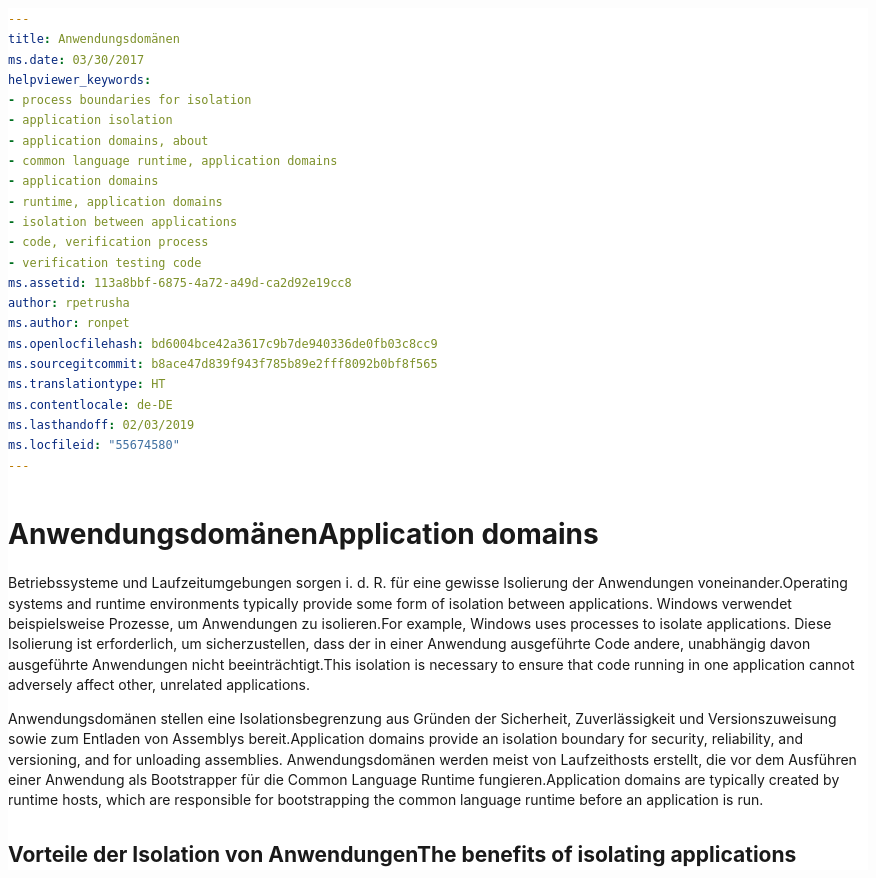 ```yaml
---
title: Anwendungsdomänen
ms.date: 03/30/2017
helpviewer_keywords:
- process boundaries for isolation
- application isolation
- application domains, about
- common language runtime, application domains
- application domains
- runtime, application domains
- isolation between applications
- code, verification process
- verification testing code
ms.assetid: 113a8bbf-6875-4a72-a49d-ca2d92e19cc8
author: rpetrusha
ms.author: ronpet
ms.openlocfilehash: bd6004bce42a3617c9b7de940336de0fb03c8cc9
ms.sourcegitcommit: b8ace47d839f943f785b89e2fff8092b0bf8f565
ms.translationtype: HT
ms.contentlocale: de-DE
ms.lasthandoff: 02/03/2019
ms.locfileid: "55674580"
---
```

# <a name="application-domains"></a><span data-ttu-id="5ad36-102">Anwendungsdomänen</span><span class="sxs-lookup"><span data-stu-id="5ad36-102">Application domains</span></span>

<span data-ttu-id="5ad36-103">Betriebssysteme und Laufzeitumgebungen sorgen i. d. R. für eine gewisse Isolierung der Anwendungen voneinander.</span><span class="sxs-lookup"><span data-stu-id="5ad36-103">Operating systems and runtime environments typically provide some form of isolation between applications.</span></span> <span data-ttu-id="5ad36-104">Windows verwendet beispielsweise Prozesse, um Anwendungen zu isolieren.</span><span class="sxs-lookup"><span data-stu-id="5ad36-104">For example, Windows uses processes to isolate applications.</span></span> <span data-ttu-id="5ad36-105">Diese Isolierung ist erforderlich, um sicherzustellen, dass der in einer Anwendung ausgeführte Code andere, unabhängig davon ausgeführte Anwendungen nicht beeinträchtigt.</span><span class="sxs-lookup"><span data-stu-id="5ad36-105">This isolation is necessary to ensure that code running in one application cannot adversely affect other, unrelated applications.</span></span>  
  
 <span data-ttu-id="5ad36-106">Anwendungsdomänen stellen eine Isolationsbegrenzung aus Gründen der Sicherheit, Zuverlässigkeit und Versionszuweisung sowie zum Entladen von Assemblys bereit.</span><span class="sxs-lookup"><span data-stu-id="5ad36-106">Application domains provide an isolation boundary for security, reliability, and versioning, and for unloading assemblies.</span></span> <span data-ttu-id="5ad36-107">Anwendungsdomänen werden meist von Laufzeithosts erstellt, die vor dem Ausführen einer Anwendung als Bootstrapper für die Common Language Runtime fungieren.</span><span class="sxs-lookup"><span data-stu-id="5ad36-107">Application domains are typically created by runtime hosts, which are responsible for bootstrapping the common language runtime before an application is run.</span></span>  
  
## <a name="the-benefits-of-isolating-applications"></a><span data-ttu-id="5ad36-108">Vorteile der Isolation von Anwendungen</span><span class="sxs-lookup"><span data-stu-id="5ad36-108">The benefits of isolating applications</span></span>
